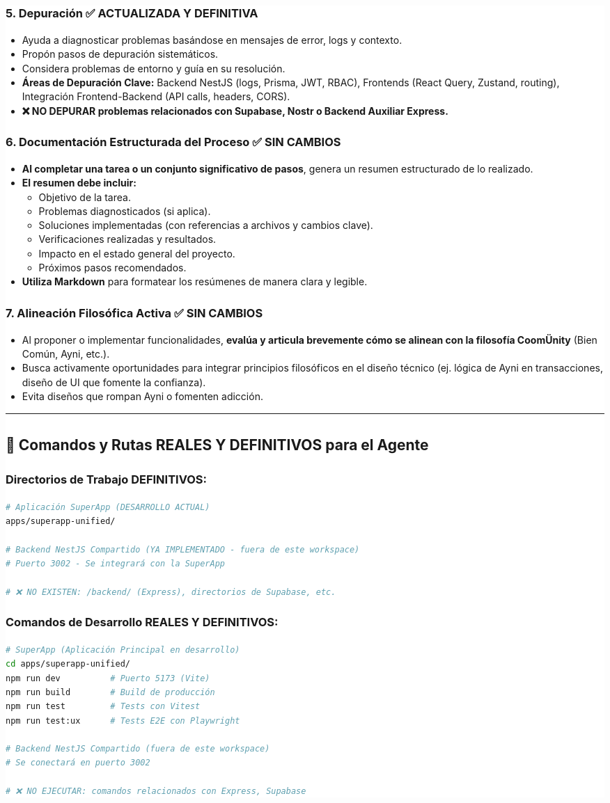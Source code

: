 ### 5. Depuración ✅ ACTUALIZADA Y DEFINITIVA

*   Ayuda a diagnosticar problemas basándose en mensajes de error, logs y contexto.
*   Propón pasos de depuración sistemáticos.
*   Considera problemas de entorno y guía en su resolución.
*   **Áreas de Depuración Clave:** Backend NestJS (logs, Prisma, JWT, RBAC), Frontends (React Query, Zustand, routing), Integración Frontend-Backend (API calls, headers, CORS).
*   **❌ NO DEPURAR problemas relacionados con Supabase, Nostr o Backend Auxiliar Express.**

### 6. Documentación Estructurada del Proceso ✅ SIN CAMBIOS

*   **Al completar una tarea o un conjunto significativo de pasos**, genera un resumen estructurado de lo realizado.
*   **El resumen debe incluir:**
    *   Objetivo de la tarea.
    *   Problemas diagnosticados (si aplica).
    *   Soluciones implementadas (con referencias a archivos y cambios clave).
    *   Verificaciones realizadas y resultados.
    *   Impacto en el estado general del proyecto.
    *   Próximos pasos recomendados.
*   **Utiliza Markdown** para formatear los resúmenes de manera clara y legible.

### 7. Alineación Filosófica Activa ✅ SIN CAMBIOS

*   Al proponer o implementar funcionalidades, **evalúa y articula brevemente cómo se alinean con la filosofía CoomÜnity** (Bien Común, Ayni, etc.).
*   Busca activamente oportunidades para integrar principios filosóficos en el diseño técnico (ej. lógica de Ayni en transacciones, diseño de UI que fomente la confianza).
*   Evita diseños que rompan Ayni o fomenten adicción.

---

## **🎯 Comandos y Rutas REALES Y DEFINITIVOS para el Agente**

### **Directorios de Trabajo DEFINITIVOS:**
```bash
# Aplicación SuperApp (DESARROLLO ACTUAL)
apps/superapp-unified/

# Backend NestJS Compartido (YA IMPLEMENTADO - fuera de este workspace)
# Puerto 3002 - Se integrará con la SuperApp

# ❌ NO EXISTEN: /backend/ (Express), directorios de Supabase, etc.
```

### **Comandos de Desarrollo REALES Y DEFINITIVOS:**
```bash
# SuperApp (Aplicación Principal en desarrollo)
cd apps/superapp-unified/
npm run dev          # Puerto 5173 (Vite)
npm run build        # Build de producción
npm run test         # Tests con Vitest
npm run test:ux      # Tests E2E con Playwright

# Backend NestJS Compartido (fuera de este workspace)
# Se conectará en puerto 3002

# ❌ NO EJECUTAR: comandos relacionados con Express, Supabase
```

